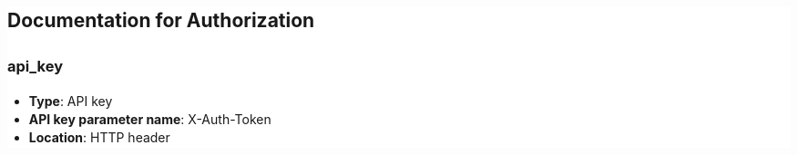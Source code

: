 
## Documentation for Authorization


### api_key

- **Type**: API key
- **API key parameter name**: X-Auth-Token
- **Location**: HTTP header

